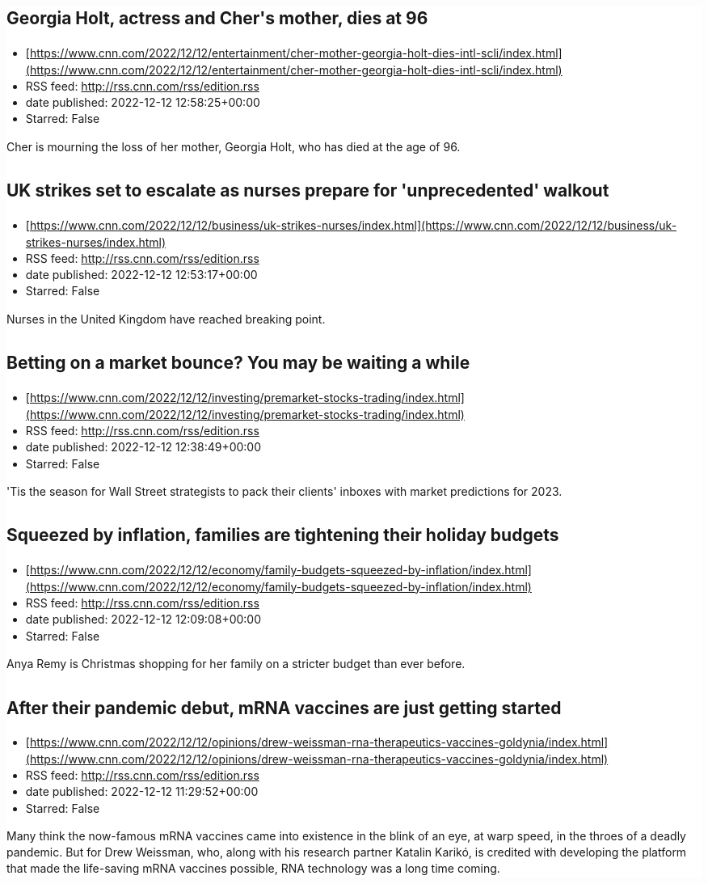 ## Georgia Holt, actress and Cher's mother, dies at 96
 - [https://www.cnn.com/2022/12/12/entertainment/cher-mother-georgia-holt-dies-intl-scli/index.html](https://www.cnn.com/2022/12/12/entertainment/cher-mother-georgia-holt-dies-intl-scli/index.html)
 - RSS feed: http://rss.cnn.com/rss/edition.rss
 - date published: 2022-12-12 12:58:25+00:00
 - Starred: False

Cher is mourning the loss of her mother, Georgia Holt, who has died at the age of 96.

## UK strikes set to escalate as nurses prepare for 'unprecedented' walkout
 - [https://www.cnn.com/2022/12/12/business/uk-strikes-nurses/index.html](https://www.cnn.com/2022/12/12/business/uk-strikes-nurses/index.html)
 - RSS feed: http://rss.cnn.com/rss/edition.rss
 - date published: 2022-12-12 12:53:17+00:00
 - Starred: False

Nurses in the United Kingdom have reached breaking point.

## Betting on a market bounce? You may be waiting a while
 - [https://www.cnn.com/2022/12/12/investing/premarket-stocks-trading/index.html](https://www.cnn.com/2022/12/12/investing/premarket-stocks-trading/index.html)
 - RSS feed: http://rss.cnn.com/rss/edition.rss
 - date published: 2022-12-12 12:38:49+00:00
 - Starred: False

'Tis the season for Wall Street strategists to pack their clients' inboxes with market predictions for 2023.

## Squeezed by inflation, families are tightening their holiday budgets
 - [https://www.cnn.com/2022/12/12/economy/family-budgets-squeezed-by-inflation/index.html](https://www.cnn.com/2022/12/12/economy/family-budgets-squeezed-by-inflation/index.html)
 - RSS feed: http://rss.cnn.com/rss/edition.rss
 - date published: 2022-12-12 12:09:08+00:00
 - Starred: False

Anya Remy is Christmas shopping for her family on a stricter budget than ever before.

## After their pandemic debut, mRNA vaccines are just getting started
 - [https://www.cnn.com/2022/12/12/opinions/drew-weissman-rna-therapeutics-vaccines-goldynia/index.html](https://www.cnn.com/2022/12/12/opinions/drew-weissman-rna-therapeutics-vaccines-goldynia/index.html)
 - RSS feed: http://rss.cnn.com/rss/edition.rss
 - date published: 2022-12-12 11:29:52+00:00
 - Starred: False

Many think the now-famous mRNA vaccines came into existence in the blink of an eye, at warp speed, in the throes of a deadly pandemic. But for Drew Weissman, who, along with his research partner Katalin Karikó, is credited with developing the platform that made the life-saving mRNA vaccines possible, RNA technology was a long time coming.
